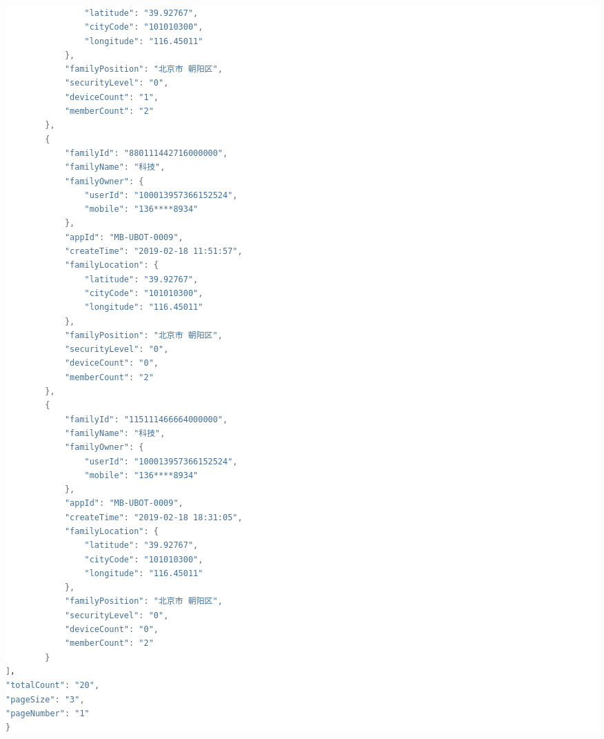 ```java
                "latitude": "39.92767",
                "cityCode": "101010300",
                "longitude": "116.45011"
            },
            "familyPosition": "北京市 朝阳区",
            "securityLevel": "0",
            "deviceCount": "1",
            "memberCount": "2"
        },
        {
            "familyId": "880111442716000000",
            "familyName": "科技",
            "familyOwner": {
                "userId": "100013957366152524",
                "mobile": "136****8934"
            },
            "appId": "MB-UBOT-0009",
            "createTime": "2019-02-18 11:51:57",
            "familyLocation": {
                "latitude": "39.92767",
                "cityCode": "101010300",
                "longitude": "116.45011"
            },
            "familyPosition": "北京市 朝阳区",
            "securityLevel": "0",
            "deviceCount": "0",
            "memberCount": "2"
        },
        {
            "familyId": "115111466664000000",
            "familyName": "科技",
            "familyOwner": {
                "userId": "100013957366152524",
                "mobile": "136****8934"
            },
            "appId": "MB-UBOT-0009",
            "createTime": "2019-02-18 18:31:05",
            "familyLocation": {
                "latitude": "39.92767",
                "cityCode": "101010300",
                "longitude": "116.45011"
            },
            "familyPosition": "北京市 朝阳区",
            "securityLevel": "0",
            "deviceCount": "0",
            "memberCount": "2"
        }
]，
"totalCount": "20",
"pageSize": "3",
"pageNumber": "1"
}


```
